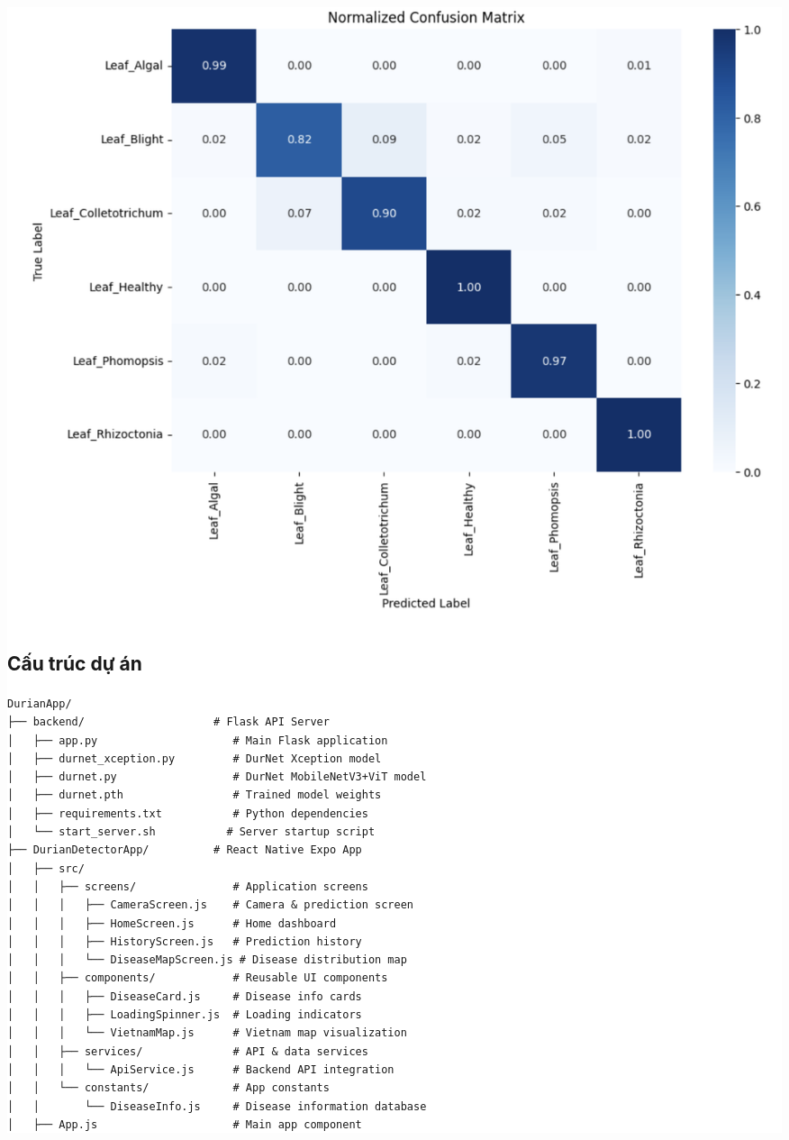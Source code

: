 ![DurNet with Augmentation - Training History](image_durian/durnet_th_aug.png)

## Cấu trúc dự án

```
DurianApp/
├── backend/                    # Flask API Server
│   ├── app.py                     # Main Flask application
│   ├── durnet_xception.py         # DurNet Xception model
│   ├── durnet.py                  # DurNet MobileNetV3+ViT model
│   ├── durnet.pth                 # Trained model weights
│   ├── requirements.txt           # Python dependencies
│   └── start_server.sh           # Server startup script
├── DurianDetectorApp/          # React Native Expo App
│   ├── src/
│   │   ├── screens/               # Application screens
│   │   │   ├── CameraScreen.js    # Camera & prediction screen
│   │   │   ├── HomeScreen.js      # Home dashboard
│   │   │   ├── HistoryScreen.js   # Prediction history
│   │   │   └── DiseaseMapScreen.js # Disease distribution map
│   │   ├── components/            # Reusable UI components
│   │   │   ├── DiseaseCard.js     # Disease info cards
│   │   │   ├── LoadingSpinner.js  # Loading indicators
│   │   │   └── VietnamMap.js      # Vietnam map visualization
│   │   ├── services/              # API & data services
│   │   │   └── ApiService.js      # Backend API integration
│   │   └── constants/             # App constants
│   │       └── DiseaseInfo.js     # Disease information database
│   ├── App.js                     # Main app component
```